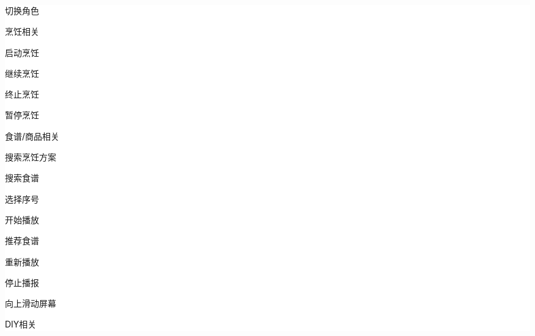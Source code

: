   

切换角色

  

  

  

烹饪相关  
  
  

启动烹饪

  

继续烹饪

  

终止烹饪

  

暂停烹饪

  

  

  

  

  

食谱/商品相关  
  
  
  
  
  
  

搜索烹饪方案

  

搜索食谱

  

选择序号

  

开始播放

  

推荐食谱

  

重新播放

  

停止播报

  

向上滑动屏幕

  

DIY相关
